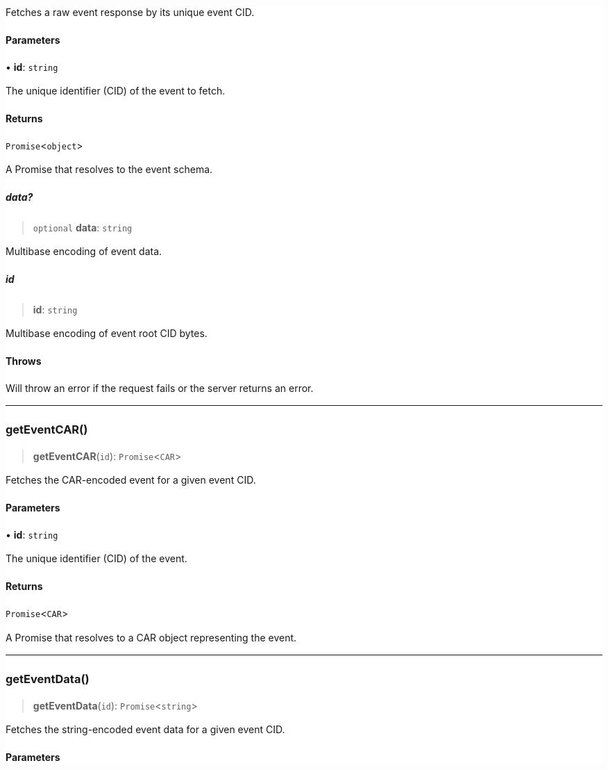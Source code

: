 Fetches a raw event response by its unique event CID.

#### Parameters

• **id**: `string`

The unique identifier (CID) of the event to fetch.

#### Returns

`Promise`\<`object`\>

A Promise that resolves to the event schema.

##### data?

> `optional` **data**: `string`

Multibase encoding of event data.

##### id

> **id**: `string`

Multibase encoding of event root CID bytes.

#### Throws

Will throw an error if the request fails or the server returns an error.

***

### getEventCAR()

> **getEventCAR**(`id`): `Promise`\<`CAR`\>

Fetches the CAR-encoded event for a given event CID.

#### Parameters

• **id**: `string`

The unique identifier (CID) of the event.

#### Returns

`Promise`\<`CAR`\>

A Promise that resolves to a CAR object representing the event.

***

### getEventData()

> **getEventData**(`id`): `Promise`\<`string`\>

Fetches the string-encoded event data for a given event CID.

#### Parameters
